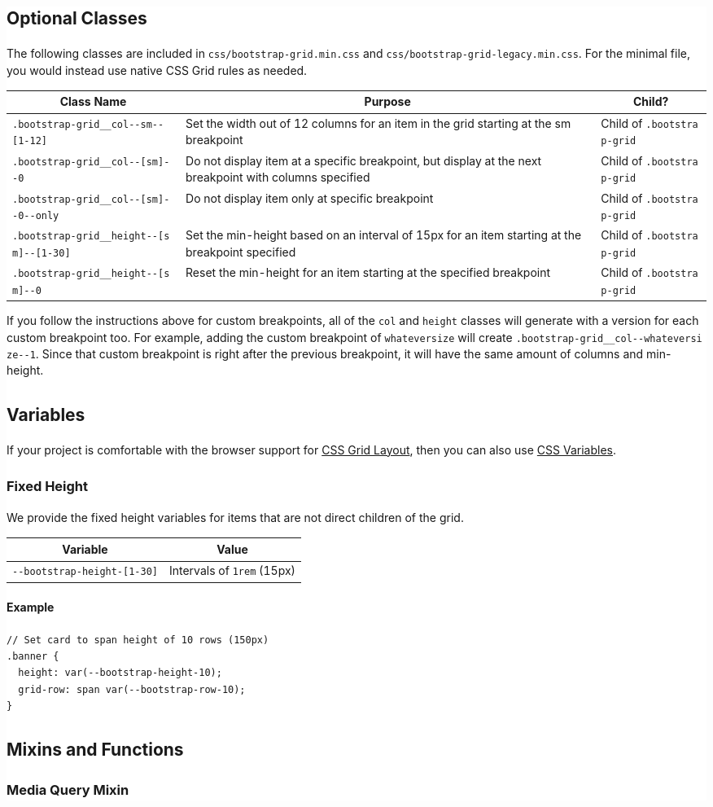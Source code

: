 ## Optional Classes

The following classes are included in `css/bootstrap-grid.min.css` and `css/bootstrap-grid-legacy.min.css`. For the minimal file, you would instead use native CSS Grid rules as needed.

| Class Name | Purpose | Child? |
| ---------- | ------- | ------ |
| `.bootstrap-grid__col--sm--[1-12]` | Set the width out of 12 columns for an item in the grid starting at the sm breakpoint | Child of `.bootstrap-grid` |
| `.bootstrap-grid__col--[sm]--0` | Do not display item at a specific breakpoint, but display at the next breakpoint with columns specified | Child of `.bootstrap-grid` |
| `.bootstrap-grid__col--[sm]--0--only` | Do not display item only at specific breakpoint | Child of `.bootstrap-grid` |
| `.bootstrap-grid__height--[sm]--[1-30]` | Set the min-height based on an interval of 15px for an item starting at the breakpoint specified | Child of `.bootstrap-grid` |
| `.bootstrap-grid__height--[sm]--0` | Reset the min-height for an item starting at the specified breakpoint | Child of `.bootstrap-grid` |

If you follow the instructions above for custom breakpoints, all of the `col` and `height` classes will generate with a version for each custom breakpoint too. For example, adding the custom breakpoint of `whateversize` will create `.bootstrap-grid__col--whateversize--1`. Since that custom breakpoint is right after the previous breakpoint, it will have the same amount of columns and min-height.

## Variables

If your project is comfortable with the browser support for
[CSS Grid Layout](https://developer.mozilla.org/en-US/docs/Web/CSS/grid#Browser_compatibility),
then you can also use
[CSS Variables](https://developer.mozilla.org/en-US/docs/Web/CSS/Using_CSS_variables#Browser_compatibility).

### Fixed Height

We provide the fixed height variables for items that are not direct children of the grid.

| Variable               | Value                      |
| ---------------------- | -------------------------- |
| `--bootstrap-height-[1-30]`  | Intervals of `1rem` (15px) |

#### Example

```
// Set card to span height of 10 rows (150px)
.banner {
  height: var(--bootstrap-height-10);
  grid-row: span var(--bootstrap-row-10);
}
```

## Mixins and Functions

### Media Query Mixin

